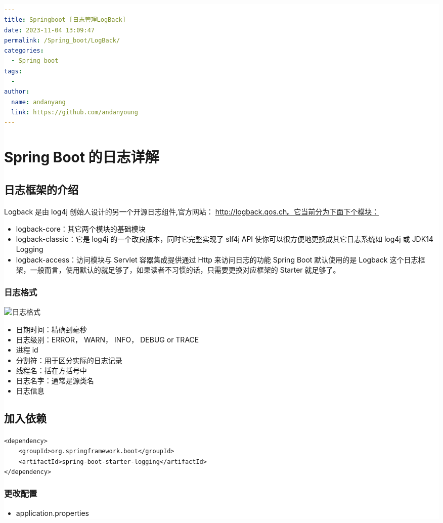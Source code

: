 ```yaml
---
title: Springboot [日志管理LogBack]
date: 2023-11-04 13:09:47
permalink: /Spring_boot/LogBack/
categories:
  - Spring boot
tags:
  -
author:
  name: andanyang
  link: https://github.com/andanyoung
---
```


# Spring Boot 的日志详解

## 日志框架的介绍

Logback 是由 log4j 创始人设计的另一个开源日志组件,官方网站： http://logback.qos.ch。它当前分为下面下个模块：

- logback-core：其它两个模块的基础模块
- logback-classic：它是 log4j 的一个改良版本，同时它完整实现了 slf4j API 使你可以很方便地更换成其它日志系统如 log4j 或 JDK14 Logging
- logback-access：访问模块与 Servlet 容器集成提供通过 Http 来访问日志的功能
  Spring Boot 默认使用的是 Logback 这个日志框架，一般而言，使用默认的就足够了，如果读者不习惯的话，只需要更换对应框架的 Starter 就足够了。

### 日志格式

![日志格式](https://gitee.com/andanyoung/springnotes/raw/master/image/Logging%E6%A0%BC%E5%BC%8F.png)

- 日期时间：精确到毫秒
- 日志级别：ERROR， WARN， INFO， DEBUG or TRACE
- 进程 id
- 分割符：用于区分实际的日志记录
- 线程名：括在方括号中
- 日志名字：通常是源类名
- 日志信息

## 加入依赖

```
<dependency>
    <groupId>org.springframework.boot</groupId>
    <artifactId>spring-boot-starter-logging</artifactId>
</dependency>
```

### 更改配置

- application.properties
